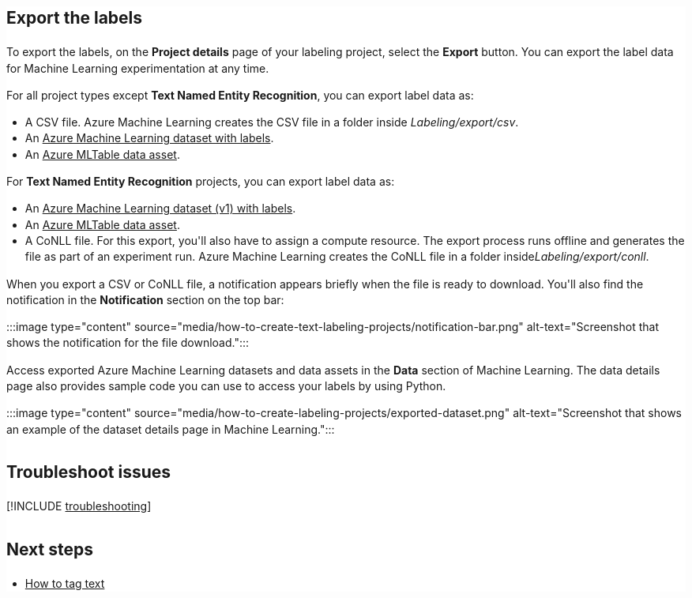 ## Export the labels

To export the labels, on the **Project details** page of your labeling project, select the **Export** button. You can export the label data for Machine Learning experimentation at any time.

For all project types except **Text Named Entity Recognition**, you can export label data as:

* A CSV file. Azure Machine Learning creates the CSV file in a folder inside *Labeling/export/csv*.
* An [Azure Machine Learning dataset with labels](v1/how-to-use-labeled-dataset.md). 
* An [Azure MLTable data asset](./how-to-mltable.md). 

For **Text Named Entity Recognition** projects, you can export label data as:

* An [Azure Machine Learning dataset (v1) with labels](v1/how-to-use-labeled-dataset.md).
* An [Azure MLTable data asset](./how-to-mltable.md).
* A CoNLL file.  For this export, you'll also have to assign a compute resource. The export process runs offline and generates the file as part of an experiment run. Azure Machine Learning creates the CoNLL file in a folder inside*Labeling/export/conll*. 

When you export a CSV or CoNLL file, a notification appears briefly when the file is ready to download.  You'll also find the notification in the **Notification** section on the top bar:

:::image type="content" source="media/how-to-create-text-labeling-projects/notification-bar.png" alt-text="Screenshot that shows the notification for the file download.":::

Access exported Azure Machine Learning datasets and data assets in the **Data** section of Machine Learning. The data details page also provides sample code you can use to access your labels by using Python.

:::image type="content" source="media/how-to-create-labeling-projects/exported-dataset.png" alt-text="Screenshot that shows an example of the dataset details page in Machine Learning.":::

## Troubleshoot issues

[!INCLUDE [troubleshooting](../../includes/machine-learning-data-labeling-troubleshooting.md)]

## Next steps

* [How to tag text](how-to-label-data.md#label-text)
